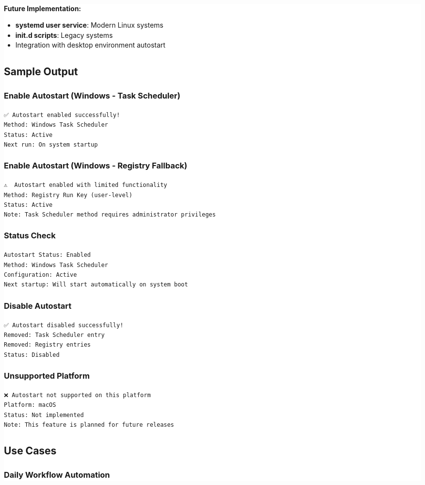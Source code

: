 **Future Implementation:**
- **systemd user service**: Modern Linux systems
- **init.d scripts**: Legacy systems
- Integration with desktop environment autostart

## Sample Output

### Enable Autostart (Windows - Task Scheduler)
```
✅ Autostart enabled successfully!
Method: Windows Task Scheduler
Status: Active
Next run: On system startup
```

### Enable Autostart (Windows - Registry Fallback)
```
⚠️  Autostart enabled with limited functionality
Method: Registry Run Key (user-level)
Status: Active
Note: Task Scheduler method requires administrator privileges
```

### Status Check
```
Autostart Status: Enabled
Method: Windows Task Scheduler
Configuration: Active
Next startup: Will start automatically on system boot
```

### Disable Autostart
```
✅ Autostart disabled successfully!
Removed: Task Scheduler entry
Removed: Registry entries
Status: Disabled
```

### Unsupported Platform
```
❌ Autostart not supported on this platform
Platform: macOS
Status: Not implemented
Note: This feature is planned for future releases
```

## Use Cases

### Daily Workflow Automation
